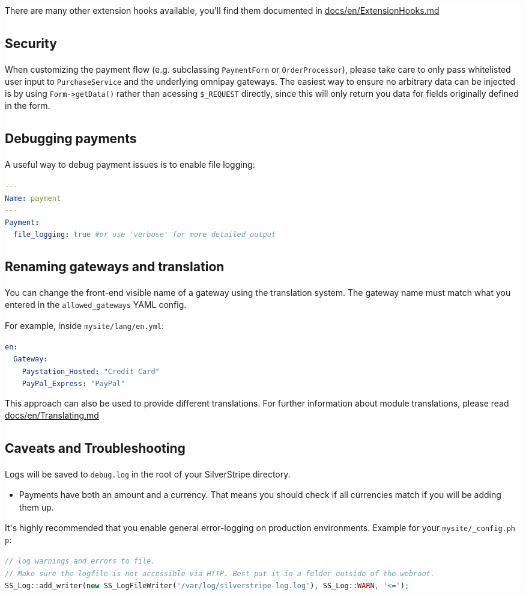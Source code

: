 There are many other extension hooks available, you'll find them documented in [docs/en/ExtensionHooks.md](docs/en/ExtensionHooks.md)

## Security

When customizing the payment flow (e.g. subclassing `PaymentForm` or `OrderProcessor`),
please take care to only pass whitelisted user input to `PurchaseService` and the underlying
omnipay gateways. The easiest way to ensure no arbitrary data can be injected
is by using `Form->getData()` rather than acessing `$_REQUEST` directly,
since this will only return you data for fields originally defined in the form.

## Debugging payments

A useful way to debug payment issues is to enable file logging:

```yaml
---
Name: payment
---
Payment:
  file_logging: true #or use 'verbose' for more detailed output
```

## Renaming gateways and translation

You can change the front-end visible name of a gateway using the translation system. The gateway name must match what you entered in the `allowed_gateways` YAML config.

For example, inside `mysite/lang/en.yml`:

```yaml
en:
  Gateway:
    Paystation_Hosted: "Credit Card"
    PayPal_Express: "PayPal"
```

This approach can also be used to provide different translations.
For further information about module translations, please read [docs/en/Translating.md](docs/en/Translating.md)

## Caveats and Troubleshooting

Logs will be saved to `debug.log` in the root of your SilverStripe directory.

 * Payments have both an amount and a currency. That means you should check if all currencies match if you will be adding them up.

It's highly recommended that you enable general error-logging on production environments.
Example for your `mysite/_config.php`:

```php
// log warnings and errors to file.
// Make sure the logfile is not accessible via HTTP. Best put it in a folder outside of the webroot.
SS_Log::add_writer(new SS_LogFileWriter('/var/log/silverstripe-log.log'), SS_Log::WARN, '<=');
```
